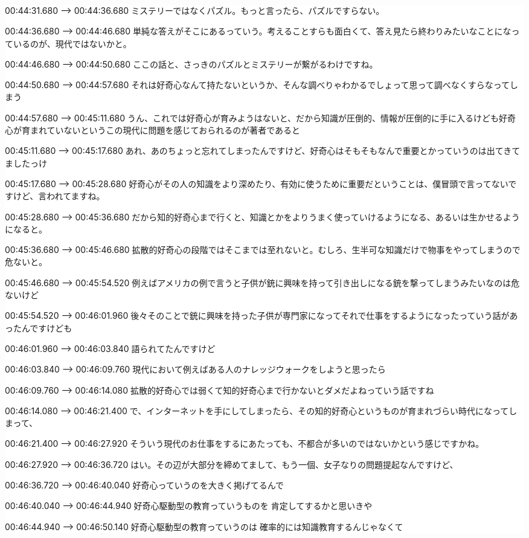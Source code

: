 00:44:31.680 --> 00:44:36.680
ミステリーではなくパズル。もっと言ったら、パズルですらない。

00:44:36.680 --> 00:44:46.680
単純な答えがそこにあるっていう。考えることすらも面白くて、答え見たら終わりみたいなことになっているのが、現代ではないかと。

00:44:46.680 --> 00:44:50.680
ここの話と、さっきのパズルとミステリーが繋がるわけですね。

00:44:50.680 --> 00:44:57.680
それは好奇心なんて持たないというか、そんな調べりゃわかるでしょって思って調べなくすらなってしまう

00:44:57.680 --> 00:45:11.680
うん、これでは好奇心が育みようはないと、だから知識が圧倒的、情報が圧倒的に手に入るけども好奇心が育まれていないというこの現代に問題を感じておられるのが著者であると

00:45:11.680 --> 00:45:17.680
あれ、あのちょっと忘れてしまったんですけど、好奇心はそもそもなんで重要とかっていうのは出てきてましたっけ

00:45:17.680 --> 00:45:28.680
好奇心がその人の知識をより深めたり、有効に使うために重要だということは、僕冒頭で言ってないですけど、言われてますね。

00:45:28.680 --> 00:45:36.680
だから知的好奇心まで行くと、知識とかをよりうまく使っていけるようになる、あるいは生かせるようになると。

00:45:36.680 --> 00:45:46.680
拡散的好奇心の段階ではそこまでは至れないと。むしろ、生半可な知識だけで物事をやってしまうので危ないと。

00:45:46.680 --> 00:45:54.520
例えばアメリカの例で言うと子供が銃に興味を持って引き出しになる銃を撃ってしまうみたいなのは危ないけど

00:45:54.520 --> 00:46:01.960
後々そのことで銃に興味を持った子供が専門家になってそれで仕事をするようになったっていう話があったんですけども

00:46:01.960 --> 00:46:03.840
語られてたんですけど

00:46:03.840 --> 00:46:09.760
現代において例えばある人のナレッジウォークをしようと思ったら

00:46:09.760 --> 00:46:14.080
拡散的好奇心では弱くて知的好奇心まで行かないとダメだよねっていう話ですね

00:46:14.080 --> 00:46:21.400
で、インターネットを手にしてしまったら、その知的好奇心というものが育まれづらい時代になってしまって、

00:46:21.400 --> 00:46:27.920
そういう現代のお仕事をするにあたっても、不都合が多いのではないかという感じですかね。

00:46:27.920 --> 00:46:36.720
はい。その辺が大部分を締めてまして、もう一個、女子なりの問題提起なんですけど、

00:46:36.720 --> 00:46:40.040
好奇心っていうのを大きく掲げてるんで

00:46:40.040 --> 00:46:44.940
好奇心駆動型の教育っていうものを 肯定してするかと思いきや

00:46:44.940 --> 00:46:50.140
好奇心駆動型の教育っていうのは 確率的には知識教育するんじゃなくて
